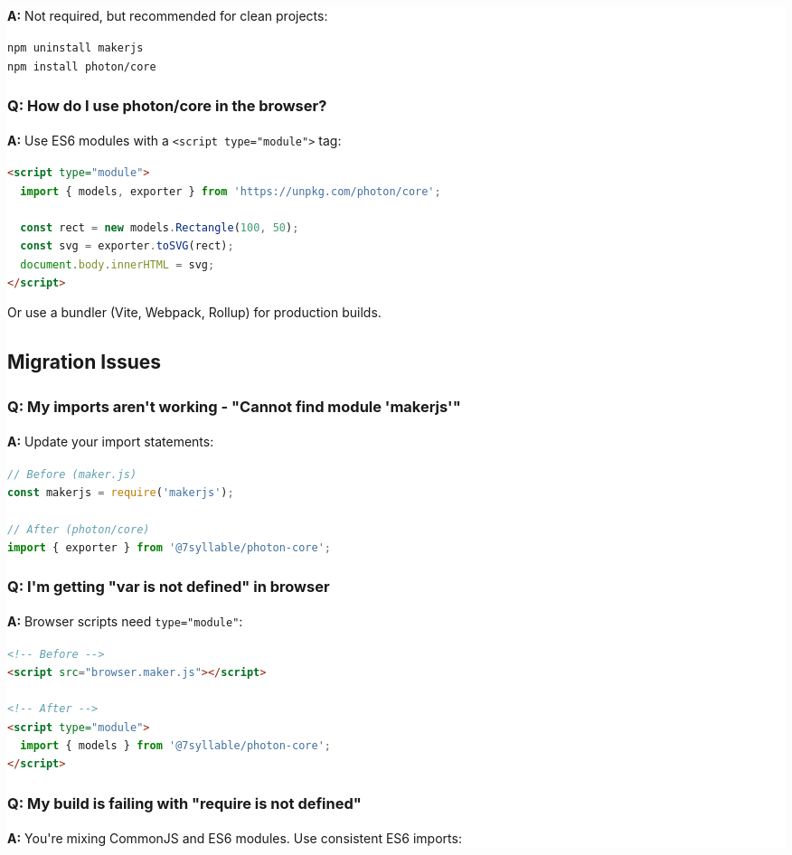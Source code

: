 **A:** Not required, but recommended for clean projects:

```bash
npm uninstall makerjs
npm install photon/core
```

### Q: How do I use photon/core in the browser?

**A:** Use ES6 modules with a `<script type="module">` tag:

```html
<script type="module">
  import { models, exporter } from 'https://unpkg.com/photon/core';
  
  const rect = new models.Rectangle(100, 50);
  const svg = exporter.toSVG(rect);
  document.body.innerHTML = svg;
</script>
```

Or use a bundler (Vite, Webpack, Rollup) for production builds.

## Migration Issues

### Q: My imports aren't working - "Cannot find module 'makerjs'"

**A:** Update your import statements:

```javascript
// Before (maker.js)
const makerjs = require('makerjs');

// After (photon/core)
import { exporter } from '@7syllable/photon-core';
```

### Q: I'm getting "var is not defined" in browser

**A:** Browser scripts need `type="module"`:

```html
<!-- Before -->
<script src="browser.maker.js"></script>

<!-- After -->
<script type="module">
  import { models } from '@7syllable/photon-core';
</script>
```

### Q: My build is failing with "require is not defined"

**A:** You're mixing CommonJS and ES6 modules. Use consistent ES6 imports:
